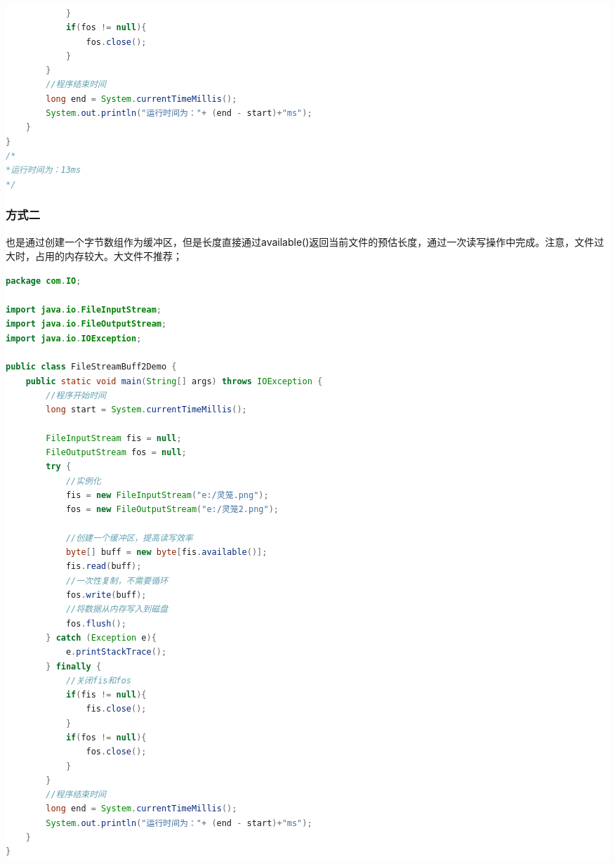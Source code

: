 ```java
            }
            if(fos != null){
                fos.close();
            }
        }
        //程序结束时间
        long end = System.currentTimeMillis();
        System.out.println("运行时间为："+ (end - start)+"ms");
    }
}
/*
*运行时间为：13ms
*/
```
### 方式二
也是通过创建一个字节数组作为缓冲区，但是长度直接通过available()返回当前文件的预估长度，通过一次读写操作中完成。注意，文件过大时，占用的内存较大。大文件不推荐；
```java
package com.IO;

import java.io.FileInputStream;
import java.io.FileOutputStream;
import java.io.IOException;

public class FileStreamBuff2Demo {
    public static void main(String[] args) throws IOException {
        //程序开始时间
        long start = System.currentTimeMillis();

        FileInputStream fis = null;
        FileOutputStream fos = null;
        try {
            //实例化
            fis = new FileInputStream("e:/灵笼.png");
            fos = new FileOutputStream("e:/灵笼2.png");

            //创建一个缓冲区，提高读写效率
            byte[] buff = new byte[fis.available()];
            fis.read(buff);
            //一次性复制，不需要循环
            fos.write(buff);
            //将数据从内存写入到磁盘
            fos.flush();
        } catch (Exception e){
            e.printStackTrace();
        } finally {
            //关闭fis和fos
            if(fis != null){
                fis.close();
            }
            if(fos != null){
                fos.close();
            }
        }
        //程序结束时间
        long end = System.currentTimeMillis();
        System.out.println("运行时间为："+ (end - start)+"ms");
    }
}
```

